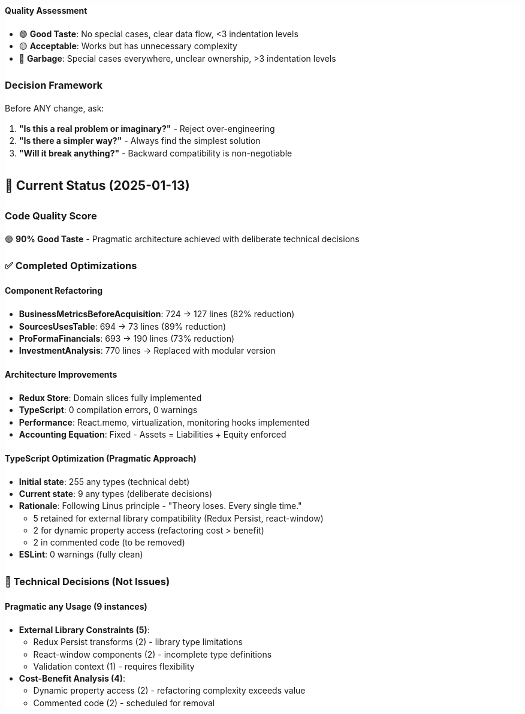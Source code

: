 #### Quality Assessment
- 🟢 **Good Taste**: No special cases, clear data flow, <3 indentation levels
- 🟡 **Acceptable**: Works but has unnecessary complexity
- 🔴 **Garbage**: Special cases everywhere, unclear ownership, >3 indentation levels

### Decision Framework

Before ANY change, ask:
1. **"Is this a real problem or imaginary?"** - Reject over-engineering
2. **"Is there a simpler way?"** - Always find the simplest solution
3. **"Will it break anything?"** - Backward compatibility is non-negotiable

## 🚀 Current Status (2025-01-13)

### Code Quality Score
🟢 **90% Good Taste** - Pragmatic architecture achieved with deliberate technical decisions

### ✅ Completed Optimizations

#### Component Refactoring
- **BusinessMetricsBeforeAcquisition**: 724 → 127 lines (82% reduction)
- **SourcesUsesTable**: 694 → 73 lines (89% reduction)  
- **ProFormaFinancials**: 693 → 190 lines (73% reduction)
- **InvestmentAnalysis**: 770 lines → Replaced with modular version

#### Architecture Improvements
- **Redux Store**: Domain slices fully implemented
- **TypeScript**: 0 compilation errors, 0 warnings
- **Performance**: React.memo, virtualization, monitoring hooks implemented
- **Accounting Equation**: Fixed - Assets = Liabilities + Equity enforced

#### TypeScript Optimization (Pragmatic Approach)
- **Initial state**: 255 any types (technical debt)
- **Current state**: 9 any types (deliberate decisions)
- **Rationale**: Following Linus principle - "Theory loses. Every single time."
  - 5 retained for external library compatibility (Redux Persist, react-window)
  - 2 for dynamic property access (refactoring cost > benefit)
  - 2 in commented code (to be removed)
- **ESLint**: 0 warnings (fully clean)

### 🎯 Technical Decisions (Not Issues)

#### Pragmatic any Usage (9 instances)
- **External Library Constraints (5)**: 
  - Redux Persist transforms (2) - library type limitations
  - React-window components (2) - incomplete type definitions
  - Validation context (1) - requires flexibility
- **Cost-Benefit Analysis (4)**:
  - Dynamic property access (2) - refactoring complexity exceeds value
  - Commented code (2) - scheduled for removal
